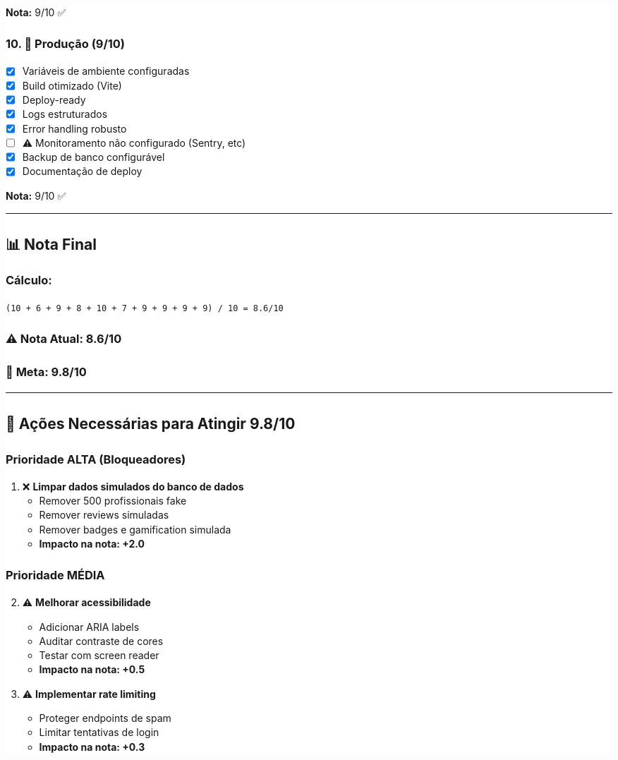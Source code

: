 **Nota:** 9/10 ✅

### 10. 🚀 Produção (9/10)
- [x] Variáveis de ambiente configuradas
- [x] Build otimizado (Vite)
- [x] Deploy-ready
- [x] Logs estruturados
- [x] Error handling robusto
- [ ] ⚠️ Monitoramento não configurado (Sentry, etc)
- [x] Backup de banco configurável
- [x] Documentação de deploy

**Nota:** 9/10 ✅

---

## 📊 Nota Final

### Cálculo:
```
(10 + 6 + 9 + 8 + 10 + 7 + 9 + 9 + 9 + 9) / 10 = 8.6/10
```

### ⚠️ **Nota Atual: 8.6/10**

### 🎯 **Meta: 9.8/10**

---

## 🔧 Ações Necessárias para Atingir 9.8/10

### Prioridade ALTA (Bloqueadores)
1. ❌ **Limpar dados simulados do banco de dados**
   - Remover 500 profissionais fake
   - Remover reviews simuladas
   - Remover badges e gamification simulada
   - **Impacto na nota: +2.0**

### Prioridade MÉDIA
2. ⚠️ **Melhorar acessibilidade**
   - Adicionar ARIA labels
   - Auditar contraste de cores
   - Testar com screen reader
   - **Impacto na nota: +0.5**

3. ⚠️ **Implementar rate limiting**
   - Proteger endpoints de spam
   - Limitar tentativas de login
   - **Impacto na nota: +0.3**
